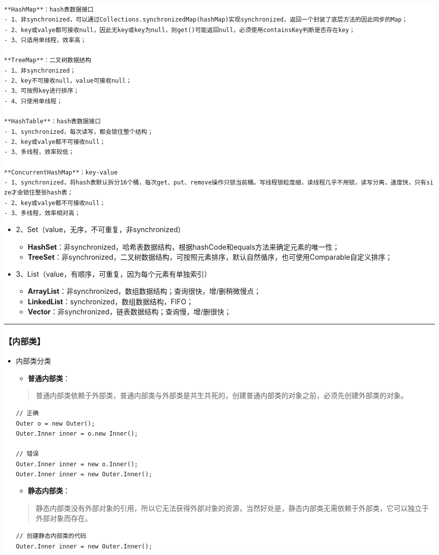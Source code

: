     **HashMap**：hash表数据接口
    - 1、非synchronized，可以通过Collections.synchronizedMap(hashMap)实现synchronized，返回一个封装了底层方法的因此同步的Map；
    - 2、key或valye都可接收null，因此无key或key为null，则get()可能返回null，必须使用containsKey判断是否存在key；
    - 3、只适用单线程，效率高；

    **TreeMap**：二叉树数据结构
    - 1、非synchronized；
    - 2、key不可接收null，value可接收null；
    - 3、可按照key进行排序；
    - 4、只使用单线程；

    **HashTable**：hash表数据接口
    - 1、synchronized，每次读写，都会锁住整个结构；
    - 2、key或valye都不可接收null；
    - 3、多线程，效率较低；

    **ConcurrentHashMap**：key-value
    - 1、synchronized，将hash表默认拆分16个桶，每次get、put、remove操作只锁当前桶。写线程锁粒度细，读线程几乎不用锁，读写分离，速度快，只有size才会锁住整张hash表；
    - 2、key或valye都不可接收null；
    - 3、多线程，效率相对高；

- 2、Set（value，无序，不可重复，非synchronized）

    - **HashSet**：非synchronized，哈希表数据结构，根据hashCode和equals方法来确定元素的唯一性；
    - **TreeSet**：非synchronized，二叉树数据结构，可按照元素排序，默认自然循序，也可使用Comparable自定义排序；

- 3、List（value，有顺序，可重复，因为每个元素有单独索引）
    
    - **ArrayList**：非synchronized，数组数据结构；查询很快，增/删稍微慢点；
    - **LinkedList**：synchronized，数组数据结构，FIFO；
    - **Vector**：非synchronized，链表数据结构；查询慢，增/删很快；


---
### 【内部类】

- 内部类分类
    
    - **普通内部类**：
    > 普通内部类依赖于外部类，普通内部类与外部类是共生共死的，创建普通内部类的对象之前，必须先创建外部类的对象。
    
    ```
    // 正确
    Outer o = new Outer();
    Outer.Inner inner = o.new Inner();      
    
    // 错误
    Outer.Inner inner = new o.Inner();
    Outer.Inner inner = new Outer.Inner();
    ```

    - **静态内部类**：
    > 静态内部类没有外部对象的引用，所以它无法获得外部对象的资源，当然好处是，静态内部类无需依赖于外部类，它可以独立于外部对象而存在。
    
    ```
    // 创建静态内部类的代码
    Outer.Inner inner = new Outer.Inner();
    ```
